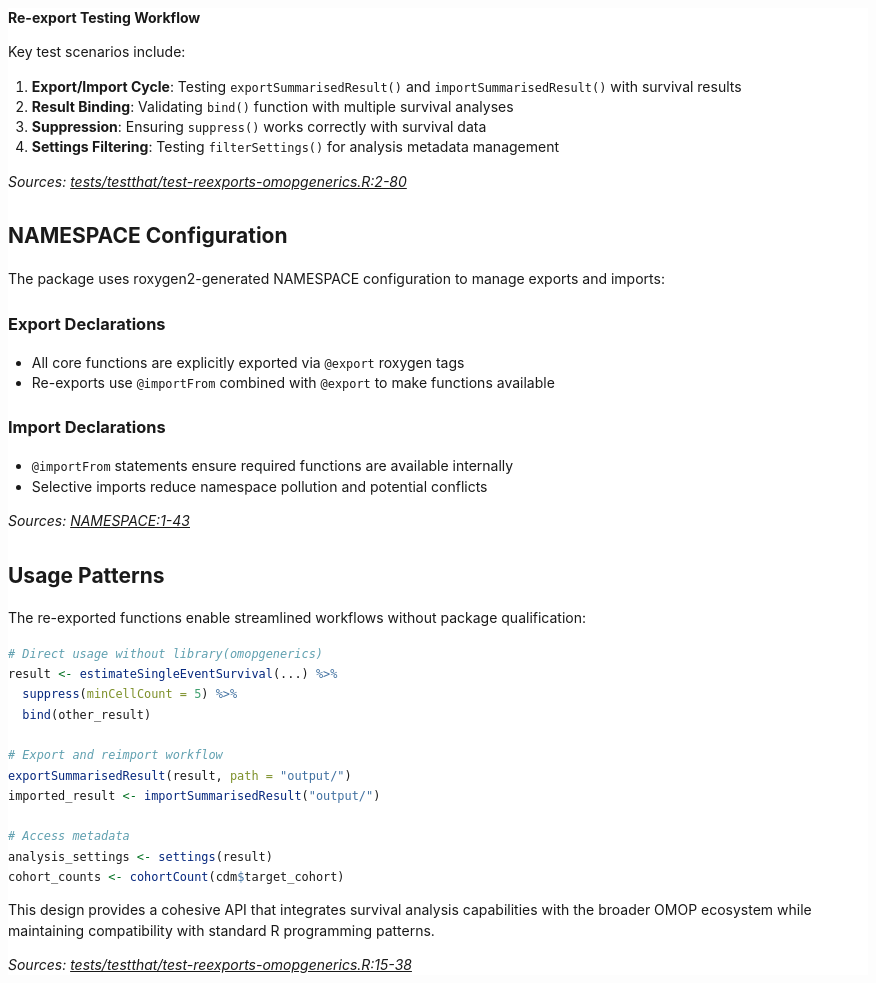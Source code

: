 **Re-export Testing Workflow**

Key test scenarios include:

1. **Export/Import Cycle**: Testing `exportSummarisedResult()` and `importSummarisedResult()` with survival results
2. **Result Binding**: Validating `bind()` function with multiple survival analyses  
3. **Suppression**: Ensuring `suppress()` works correctly with survival data
4. **Settings Filtering**: Testing `filterSettings()` for analysis metadata management

*Sources: [tests/testthat/test-reexports-omopgenerics.R:2-80]()*

## NAMESPACE Configuration

The package uses roxygen2-generated NAMESPACE configuration to manage exports and imports:

### Export Declarations
- All core functions are explicitly exported via `@export` roxygen tags
- Re-exports use `@importFrom` combined with `@export` to make functions available

### Import Declarations  
- `@importFrom` statements ensure required functions are available internally
- Selective imports reduce namespace pollution and potential conflicts

*Sources: [NAMESPACE:1-43]()*

## Usage Patterns

The re-exported functions enable streamlined workflows without package qualification:

```r
# Direct usage without library(omopgenerics)
result <- estimateSingleEventSurvival(...) %>%
  suppress(minCellCount = 5) %>%
  bind(other_result)

# Export and reimport workflow  
exportSummarisedResult(result, path = "output/")
imported_result <- importSummarisedResult("output/")

# Access metadata
analysis_settings <- settings(result)
cohort_counts <- cohortCount(cdm$target_cohort)
```

This design provides a cohesive API that integrates survival analysis capabilities with the broader OMOP ecosystem while maintaining compatibility with standard R programming patterns.

*Sources: [tests/testthat/test-reexports-omopgenerics.R:15-38]()*